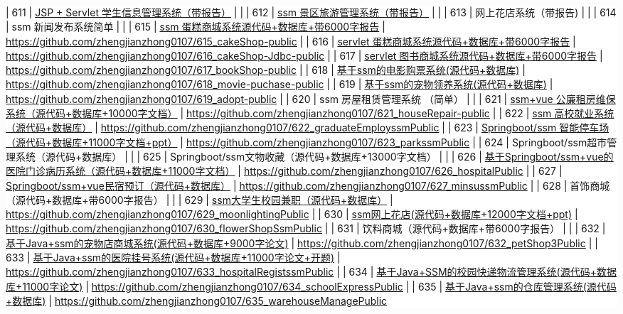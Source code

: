 | 611  | [JSP + Servlet 学生信息管理系统（带报告）](E:/\educationProject\学生管理系统)                                                           |                                                                                                 |
| 612  | [ssm 景区旅游管理系统（带报告）](E:/\educationProject\景区旅游系统\TravelJava-master)                                                   |                                                                                                 |
| 613  | 网上花店系统（带报告)                                                                                                          |                                                                                                 |
| 614  | ssm 新闻发布系统简单                                                                                                         |                                                                                                 |
| 615  | [ssm 蛋糕商城系统源代码+数据库+带6000字报告](https://github.com/zhengjianzhong0107/615_cakeShop-public)                              | https://github.com/zhengjianzhong0107/615_cakeShop-public                                       |
| 616  | [servlet 蛋糕商城系统源代码+数据库+带6000字报告](https://github.com/zhengjianzhong0107/616_cakeShop-Jdbc-public)                     | https://github.com/zhengjianzhong0107/616_cakeShop-Jdbc-public                                  |
| 617  | [servlet 图书商城系统源代码+数据库+带6000字报告](https://github.com/zhengjianzhong0107/617_bookShop-public)                          | https://github.com/zhengjianzhong0107/617_bookShop-public                                       |
| 618  | [基于ssm的电影购票系统(源代码+数据库)](https://github.com/zhengjianzhong0107/618_movie-puchase-public)                              | https://github.com/zhengjianzhong0107/618_movie-puchase-public                                  |
| 619  | [基于ssm的宠物领养系统(源代码+数据库)](https://github.com/zhengjianzhong0107/619_adopt-public)                                      | https://github.com/zhengjianzhong0107/619_adopt-public                                          |
| 620  | ssm 房屋租赁管理系统 （简单）                                                                                                    |                                                                                                 |
| 621  | [ssm+vue 公廉租房维保系统（源代码+数据库+10000字文档）](https://github.com/zhengjianzhong0107/621_houseRepair-public)                   | https://github.com/zhengjianzhong0107/621_houseRepair-public                                    |
| 622  | [ssm 高校就业系统（源代码+数据库）](https://github.com/zhengjianzhong0107/622_graduateEmployssmPublic)                             | https://github.com/zhengjianzhong0107/622_graduateEmployssmPublic                               |
| 623  | [Springboot/ssm 智能停车场（源代码+数据库+11000字文档+ppt）](https://github.com/zhengjianzhong0107/623_parkssmPublic)                | https://github.com/zhengjianzhong0107/623_parkssmPublic                                         |
| 624  | Springboot/ssm超市管理系统（源代码+数据库）                                                                                        |                                                                                                 |
| 625  | Springboot/ssm文物收藏（源代码+数据库+13000字文档）                                                                                 |                                                                                                 |
| 626  | [基于Springboot/ssm+vue的医院门诊病历系统（源代码+数据库+11000字文档）](https://github.com/zhengjianzhong0107/626_hospitalPublic)          | https://github.com/zhengjianzhong0107/626_hospitalPublic                                        |
| 627  | [Springboot/ssm+vue民宿预订（源代码+数据库）](https://github.com/zhengjianzhong0107/627_minsussmPublic)                          | https://github.com/zhengjianzhong0107/627_minsussmPublic                                        |
| 628  | 首饰商城（源代码+数据库+带6000字报告）                                                                                               |                                                                                                 |
| 629  | [ssm大学生校园兼职（源代码+数据库）](https://github.com/zhengjianzhong0107/629_moonlightingPublic)                                  | https://github.com/zhengjianzhong0107/629_moonlightingPublic                                    |
| 630  | [ssm网上花店(源代码+数据库+12000字文档+ppt)](https://github.com/zhengjianzhong0107/630_flowerShopSsmPublic)                       | https://github.com/zhengjianzhong0107/630_flowerShopSsmPublic                                   |
| 631  | 饮料商城（源代码+数据库+带6000字报告）                                                                                               |                                                                                                 |
| 632  | [基于Java+ssm的宠物店商城系统(源代码+数据库+9000字论文)](https://github.com/zhengjianzhong0107/632_petShop3Public) | https://github.com/zhengjianzhong0107/632_petShop3Public                     |
| 633  | [基于Java+ssm的医院挂号系统(源代码+数据库+11000字论文+开题)](https://github.com/zhengjianzhong0107/633_hospitalRegistssmPublic) | https://github.com/zhengjianzhong0107/633_hospitalRegistssmPublic            |
| 634  | [基于Java+SSM的校园快递物流管理系统(源代码+数据库+11000字论文)](https://github.com/zhengjianzhong0107/634_schoolExpressPublic) | https://github.com/zhengjianzhong0107/634_schoolExpressPublic                |
| 635  | [基于Java+ssm的仓库管理系统(源代码+数据库)](https://github.com/zhengjianzhong0107/635_warehouseManagePublic) | https://github.com/zhengjianzhong0107/635_warehouseManagePublic          